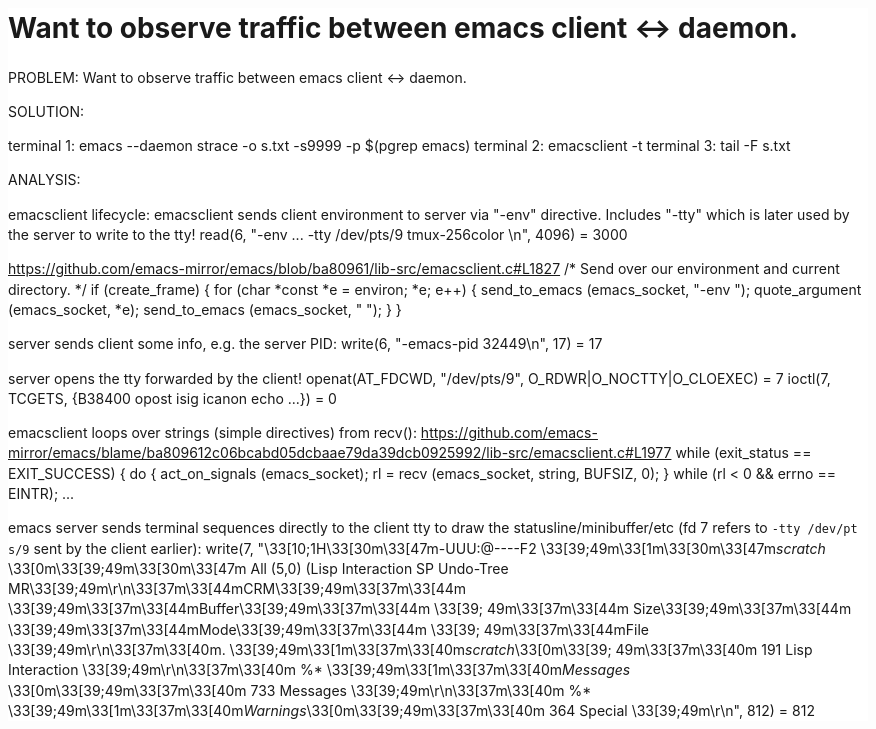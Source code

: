 Want to observe traffic between emacs client <-> daemon.
==============================================================================
PROBLEM:
Want to observe traffic between emacs client <-> daemon.

SOLUTION:

terminal 1:
    emacs --daemon
    strace -o s.txt -s9999 -p $(pgrep emacs)
terminal 2:
    emacsclient -t
terminal 3:
    tail -F s.txt

ANALYSIS:

emacsclient lifecycle:
  emacsclient sends client environment to server via "-env" directive.
  Includes "-tty" which is later used by the server to write to the tty!
      read(6, "-env ... -tty /dev/pts/9 tmux-256color \n", 4096) = 3000

  https://github.com/emacs-mirror/emacs/blob/ba80961/lib-src/emacsclient.c#L1827
      /* Send over our environment and current directory. */
      if (create_frame)
        {
          for (char *const *e = environ; *e; e++)
            {
              send_to_emacs (emacs_socket, "-env ");
              quote_argument (emacs_socket, *e);
              send_to_emacs (emacs_socket, " ");
            }
        }

  server sends client some info, e.g. the server PID:
      write(6, "-emacs-pid 32449\n", 17)      = 17

  server opens the tty forwarded by the client!
      openat(AT_FDCWD, "/dev/pts/9", O_RDWR|O_NOCTTY|O_CLOEXEC) = 7
      ioctl(7, TCGETS, {B38400 opost isig icanon echo ...}) = 0

  emacsclient loops over strings (simple directives) from recv():
  https://github.com/emacs-mirror/emacs/blame/ba809612c06bcabd05dcbaae79da39dcb0925992/lib-src/emacsclient.c#L1977
      while (exit_status == EXIT_SUCCESS)
        {
          do
            {
              act_on_signals (emacs_socket);
              rl = recv (emacs_socket, string, BUFSIZ, 0);
            }
          while (rl < 0 && errno == EINTR);
          ...

  emacs server sends terminal sequences directly to the client tty to draw the
  statusline/minibuffer/etc (fd 7 refers to `-tty /dev/pts/9` sent by the client
  earlier):
      write(7, "\33[10;1H\33[30m\33[47m-UUU:@----F2  \33[39;49m\33[1m\33[30m\33[47m*scratch*   \33[0m\33[39;49m\33[30m\33[47m   All (5,0)      (Lisp Interaction  SP Undo-Tree MR\33[39;49m\r\n\33[37m\33[44mCRM\33[39;49m\33[37m\33[44m \33[39;49m\33[37m\33[44mBuffer\33[39;49m\33[37m\33[44m              \33[39;          49m\33[37m\33[44m   Size\33[39;49m\33[37m\33[44m \33[39;49m\33[37m\33[44mMode\33[39;49m\33[37m\33[44m             \33[39;                                   49m\33[37m\33[44mFile                        \33[39;49m\r\n\33[37m\33[40m.   \33[39;49m\33[1m\33[37m\33[40m*scratch*\33[0m\33[39;                           49m\33[37m\33[40m               191 Lisp Interaction                             \33[39;49m\r\n\33[37m\33[40m %* \33[39;49m\33[1m\33[37m\33[40m*Messages*   \33[0m\33[39;49m\33[37m\33[40m              733 Messages                                     \33[39;49m\r\n\33[37m\33[40m %* \33[39;49m\33[1m\33[37m\33[40m*Warnings*\33[0m\33[39;49m\33[37m\33[40m              364 Special                                      \33[39;49m\r\n", 812) = 812